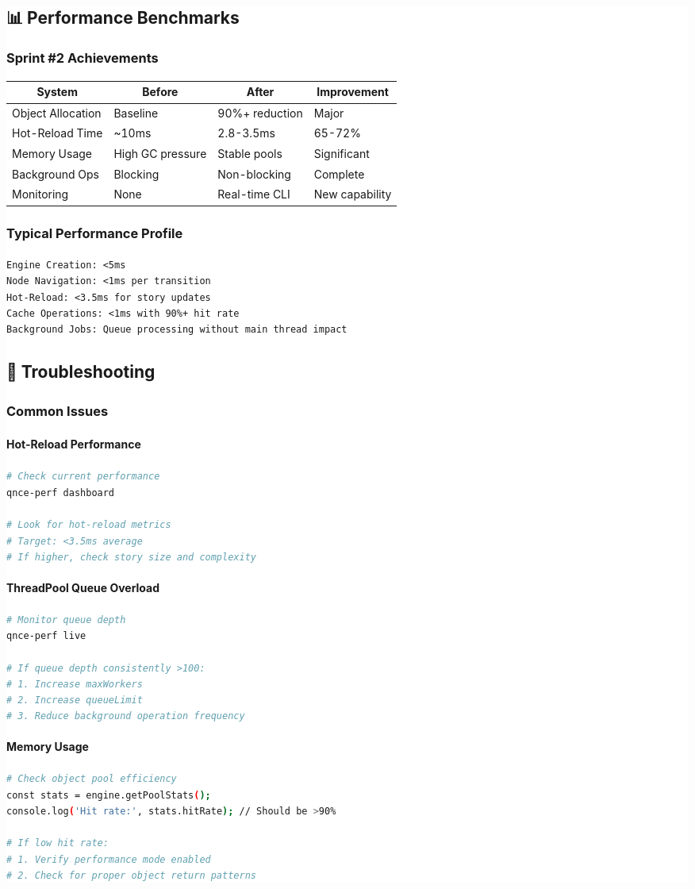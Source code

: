 ## 📊 Performance Benchmarks

### Sprint #2 Achievements

| System | Before | After | Improvement |
|--------|--------|-------|-------------|
| Object Allocation | Baseline | 90%+ reduction | Major |
| Hot-Reload Time | ~10ms | 2.8-3.5ms | 65-72% |
| Memory Usage | High GC pressure | Stable pools | Significant |
| Background Ops | Blocking | Non-blocking | Complete |
| Monitoring | None | Real-time CLI | New capability |

### Typical Performance Profile
```
Engine Creation: <5ms
Node Navigation: <1ms per transition
Hot-Reload: <3.5ms for story updates
Cache Operations: <1ms with 90%+ hit rate
Background Jobs: Queue processing without main thread impact
```

## 🚨 Troubleshooting

### Common Issues

#### Hot-Reload Performance
```bash
# Check current performance
qnce-perf dashboard

# Look for hot-reload metrics
# Target: <3.5ms average
# If higher, check story size and complexity
```

#### ThreadPool Queue Overload
```bash
# Monitor queue depth
qnce-perf live

# If queue depth consistently >100:
# 1. Increase maxWorkers
# 2. Increase queueLimit  
# 3. Reduce background operation frequency
```

#### Memory Usage
```bash
# Check object pool efficiency
const stats = engine.getPoolStats();
console.log('Hit rate:', stats.hitRate); // Should be >90%

# If low hit rate:
# 1. Verify performance mode enabled
# 2. Check for proper object return patterns
```
